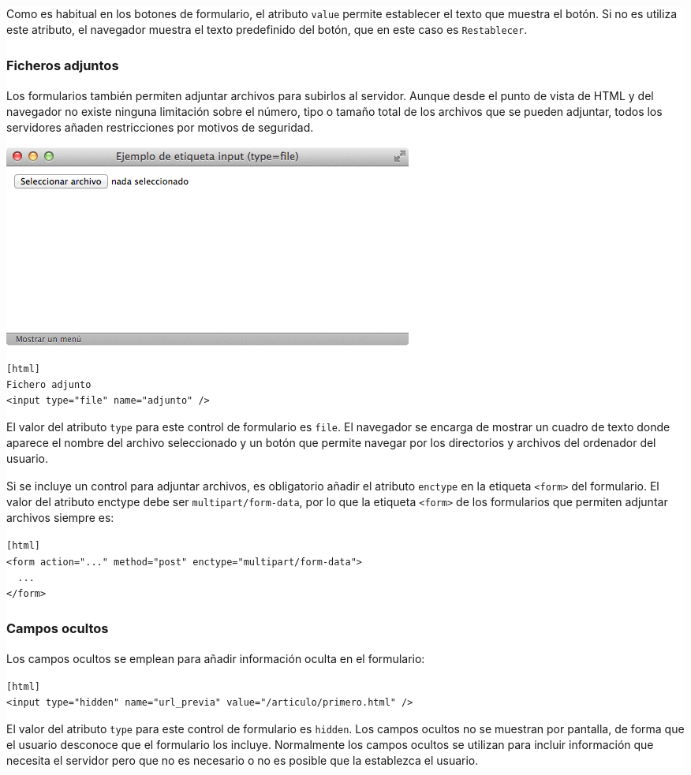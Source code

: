 Como es habitual en los botones de formulario, el atributo `value` permite establecer el texto que muestra el botón. Si no es utiliza este atributo, el navegador muestra el texto predefinido del botón, que en este caso es `Restablecer`.

### Ficheros adjuntos

Los formularios también permiten adjuntar archivos para subirlos al servidor. Aunque desde el punto de vista de HTML y del navegador no existe ninguna limitación sobre el número, tipo o tamaño total de los archivos que se pueden adjuntar, todos los servidores añaden restricciones por motivos de seguridad.

![Ejemplo de etiqueta input (type=file)](imagenes/cap09/input_file.png)

    [html]
    Fichero adjunto
    <input type="file" name="adjunto" />

El valor del atributo `type` para este control de formulario es `file`. El navegador se encarga de mostrar un cuadro de texto donde aparece el nombre del archivo seleccionado y un botón que permite navegar por los directorios y archivos del ordenador del usuario.

Si se incluye un control para adjuntar archivos, es obligatorio añadir el atributo `enctype` en la etiqueta `<form>` del formulario. El valor del atributo enctype debe ser `multipart/form-data`, por lo que la etiqueta `<form>` de los formularios que permiten adjuntar archivos siempre es:

    [html]
    <form action="..." method="post" enctype="multipart/form-data">
      ...
    </form>

### Campos ocultos

Los campos ocultos se emplean para añadir información oculta en el formulario:

    [html]
    <input type="hidden" name="url_previa" value="/articulo/primero.html" />

El valor del atributo `type` para este control de formulario es `hidden`. Los campos ocultos no se muestran por pantalla, de forma que el usuario desconoce que el formulario los incluye. Normalmente los campos ocultos se utilizan para incluir información que necesita el servidor pero que no es necesario o no es posible que la establezca el usuario.
